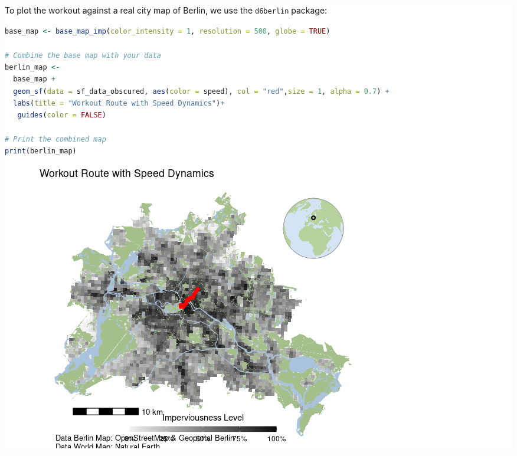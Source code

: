 To plot the workout against a real city map of Berlin, we use the
`d6berlin` package:

``` r
base_map <- base_map_imp(color_intensity = 1, resolution = 500, globe = TRUE)

# Combine the base map with your data
berlin_map <- 
  base_map +
  geom_sf(data = sf_data_obscured, aes(color = speed), col = "red",size = 1, alpha = 0.7) +
  labs(title = "Workout Route with Speed Dynamics")+
   guides(color = FALSE)

# Print the combined map
print(berlin_map)
```

![](man/figures/unnamed-chunk-32-1.png)

